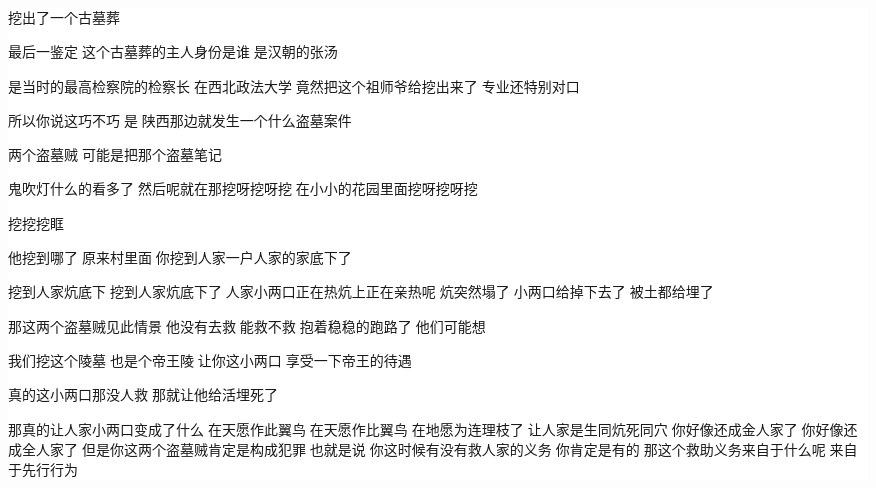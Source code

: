 挖出了一个古墓葬

最后一鉴定
这个古墓葬的主人身份是谁
是汉朝的张汤

是当时的最高检察院的检察长
在西北政法大学
竟然把这个祖师爷给挖出来了
专业还特别对口

所以你说这巧不巧
是
陕西那边就发生一个什么盗墓案件

两个盗墓贼
可能是把那个盗墓笔记

鬼吹灯什么的看多了
然后呢就在那挖呀挖呀挖
在小小的花园里面挖呀挖呀挖

挖挖挖眶

他挖到哪了
原来村里面
你挖到人家一户人家的家底下了

挖到人家炕底下
挖到人家炕底下了
人家小两口正在热炕上正在亲热呢
炕突然塌了
小两口给掉下去了
被土都给埋了

那这两个盗墓贼见此情景
他没有去救
能救不救
抱着稳稳的跑路了
他们可能想

我们挖这个陵墓
也是个帝王陵
让你这小两口
享受一下帝王的待遇

真的这小两口那没人救
那就让他给活埋死了

那真的让人家小两口变成了什么
在天愿作此翼鸟
在天愿作比翼鸟
在地愿为连理枝了
让人家是生同炕死同穴
你好像还成金人家了
你好像还成全人家了
但是你这两个盗墓贼肯定是构成犯罪
也就是说
你这时候有没有救人家的义务
你肯定是有的
那这个救助义务来自于什么呢
来自于先行行为

